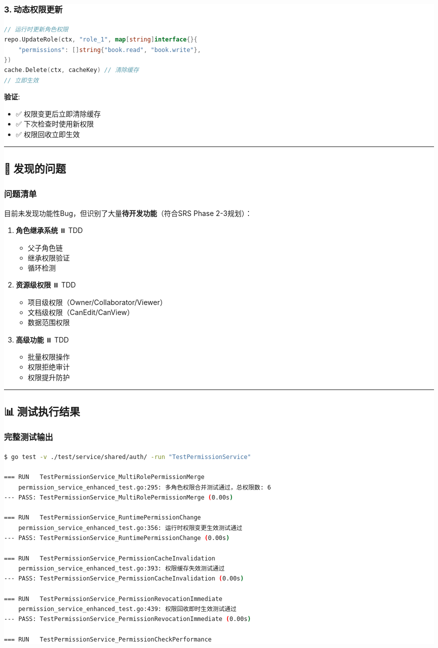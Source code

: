 ### 3. 动态权限更新

```go
// 运行时更新角色权限
repo.UpdateRole(ctx, "role_1", map[string]interface{}{
    "permissions": []string{"book.read", "book.write"},
})
cache.Delete(ctx, cacheKey) // 清除缓存
// 立即生效
```

**验证**:
- ✅ 权限变更后立即清除缓存
- ✅ 下次检查时使用新权限
- ✅ 权限回收立即生效

---

## 🐛 发现的问题

### 问题清单

目前未发现功能性Bug，但识别了大量**待开发功能**（符合SRS Phase 2-3规划）：

1. **角色继承系统** ⏸️ TDD
   - 父子角色链
   - 继承权限验证
   - 循环检测

2. **资源级权限** ⏸️ TDD
   - 项目级权限（Owner/Collaborator/Viewer）
   - 文档级权限（CanEdit/CanView）
   - 数据范围权限

3. **高级功能** ⏸️ TDD
   - 批量权限操作
   - 权限拒绝审计
   - 权限提升防护

---

## 📊 测试执行结果

### 完整测试输出

```bash
$ go test -v ./test/service/shared/auth/ -run "TestPermissionService"

=== RUN   TestPermissionService_MultiRolePermissionMerge
    permission_service_enhanced_test.go:295: 多角色权限合并测试通过，总权限数: 6
--- PASS: TestPermissionService_MultiRolePermissionMerge (0.00s)

=== RUN   TestPermissionService_RuntimePermissionChange
    permission_service_enhanced_test.go:356: 运行时权限变更生效测试通过
--- PASS: TestPermissionService_RuntimePermissionChange (0.00s)

=== RUN   TestPermissionService_PermissionCacheInvalidation
    permission_service_enhanced_test.go:393: 权限缓存失效测试通过
--- PASS: TestPermissionService_PermissionCacheInvalidation (0.00s)

=== RUN   TestPermissionService_PermissionRevocationImmediate
    permission_service_enhanced_test.go:439: 权限回收即时生效测试通过
--- PASS: TestPermissionService_PermissionRevocationImmediate (0.00s)

=== RUN   TestPermissionService_PermissionCheckPerformance
```